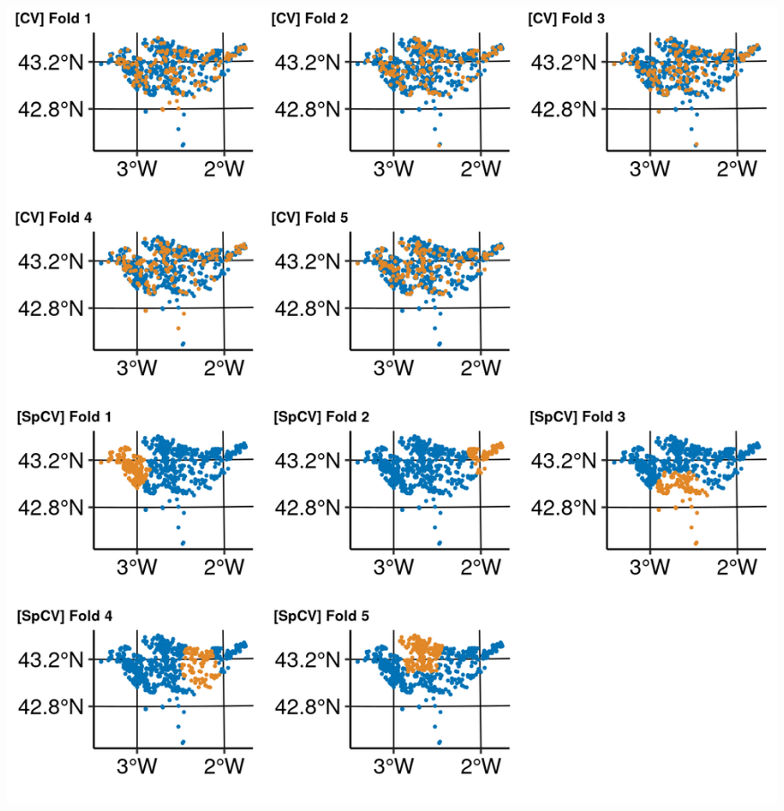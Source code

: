<img src="../../../analysis/paper/submission/3/latex-source-files/spcv_nspcv_folds-1.png" title="plot of chunk spcv_nspcv_folds" alt="plot of chunk spcv_nspcv_folds" width="100%" style="display: block; margin: auto;" />
